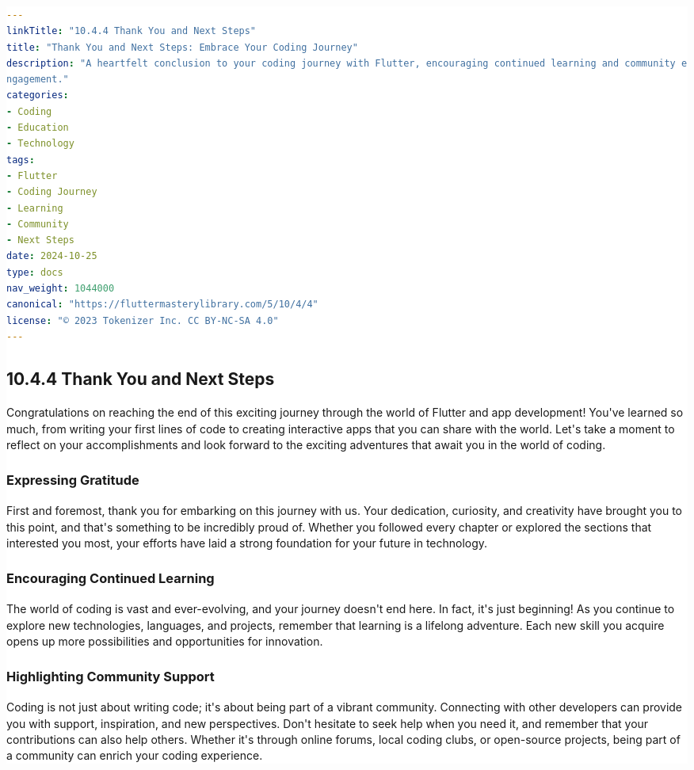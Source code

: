 ```yaml
---
linkTitle: "10.4.4 Thank You and Next Steps"
title: "Thank You and Next Steps: Embrace Your Coding Journey"
description: "A heartfelt conclusion to your coding journey with Flutter, encouraging continued learning and community engagement."
categories:
- Coding
- Education
- Technology
tags:
- Flutter
- Coding Journey
- Learning
- Community
- Next Steps
date: 2024-10-25
type: docs
nav_weight: 1044000
canonical: "https://fluttermasterylibrary.com/5/10/4/4"
license: "© 2023 Tokenizer Inc. CC BY-NC-SA 4.0"
---
```


## 10.4.4 Thank You and Next Steps

Congratulations on reaching the end of this exciting journey through the world of Flutter and app development! You've learned so much, from writing your first lines of code to creating interactive apps that you can share with the world. Let's take a moment to reflect on your accomplishments and look forward to the exciting adventures that await you in the world of coding.

### Expressing Gratitude

First and foremost, thank you for embarking on this journey with us. Your dedication, curiosity, and creativity have brought you to this point, and that's something to be incredibly proud of. Whether you followed every chapter or explored the sections that interested you most, your efforts have laid a strong foundation for your future in technology.

### Encouraging Continued Learning

The world of coding is vast and ever-evolving, and your journey doesn't end here. In fact, it's just beginning! As you continue to explore new technologies, languages, and projects, remember that learning is a lifelong adventure. Each new skill you acquire opens up more possibilities and opportunities for innovation.

### Highlighting Community Support

Coding is not just about writing code; it's about being part of a vibrant community. Connecting with other developers can provide you with support, inspiration, and new perspectives. Don't hesitate to seek help when you need it, and remember that your contributions can also help others. Whether it's through online forums, local coding clubs, or open-source projects, being part of a community can enrich your coding experience.
